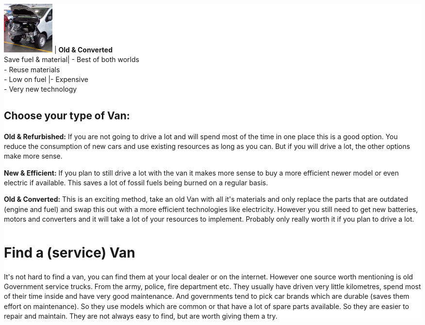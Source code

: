 <img src="../assets/move/van-convert.jpg" width="100"/> | __Old & Converted__ <br> Save fuel & material| - Best of both worlds<br> - Reuse materials <br>- Low on fuel   |- Expensive <br> - Very new technology  

## Choose your type of Van:
__Old & Refurbished:__ If you are not going to drive a lot and will spend most of the time in one place this is a good option. You reduce the consumption of new cars and use existing resources as long as you can. But if you will drive a lot, the other options make more sense.

__New & Efficient:__ If you plan to still drive a lot with the van it makes more sense to buy a more efficient newer model or even electric if available. This saves a lot of fossil fuels being burned on a regular basis.

__Old & Converted:__ This is an exciting method, take an old Van with all it's materials and only replace the parts that are outdated (engine and fuel) and swap this out with a more efficient technologies like electricity. However you still need to get new batteries, motors and converters and it will take a lot of your resources to implement. Probably only really worth it if you plan to drive a lot.


# Find a (service) Van
It's not hard to find a van, you can find them at your local dealer or on the internet. However one source worth mentioning is old Government service trucks. From the army, police, fire department etc. They usually have driven very little kilometres, spend most of their time inside and have very good maintenance. And governments tend to pick car brands which are durable (saves them effort on maintenance). So they use models which are common or that have a lot of spare parts available. So they are easier to repair and maintain. They are not always easy to find, but are worth giving them a try.